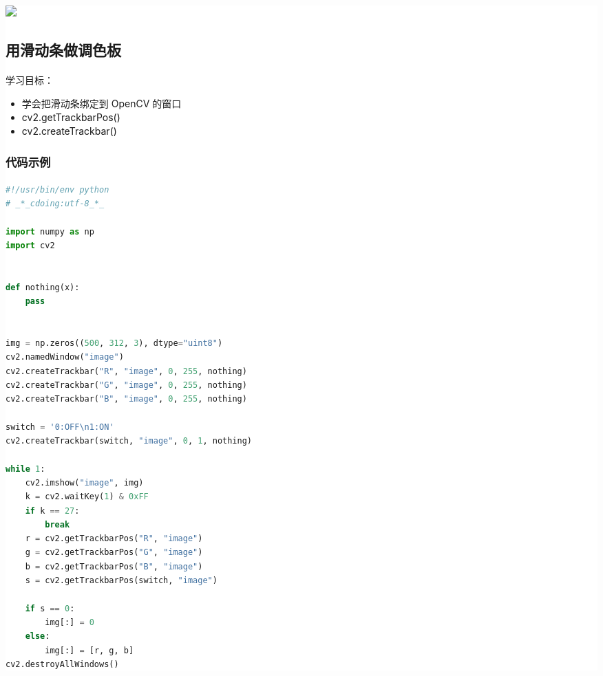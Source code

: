 

![](https://image.youyou-2608.com//blog/20191012/屏幕快照2019-10-0822.11.59.png)





## 用滑动条做调色板

学习目标：

- 学会把滑动条绑定到 OpenCV 的窗口
- cv2.getTrackbarPos()
- cv2.createTrackbar()



### 代码示例

```python
#!/usr/bin/env python
# _*_cdoing:utf-8_*_

import numpy as np
import cv2


def nothing(x):
    pass


img = np.zeros((500, 312, 3), dtype="uint8")
cv2.namedWindow("image")
cv2.createTrackbar("R", "image", 0, 255, nothing)
cv2.createTrackbar("G", "image", 0, 255, nothing)
cv2.createTrackbar("B", "image", 0, 255, nothing)

switch = '0:OFF\n1:ON'
cv2.createTrackbar(switch, "image", 0, 1, nothing)

while 1:
    cv2.imshow("image", img)
    k = cv2.waitKey(1) & 0xFF
    if k == 27:
        break
    r = cv2.getTrackbarPos("R", "image")
    g = cv2.getTrackbarPos("G", "image")
    b = cv2.getTrackbarPos("B", "image")
    s = cv2.getTrackbarPos(switch, "image")

    if s == 0:
        img[:] = 0
    else:
        img[:] = [r, g, b]
cv2.destroyAllWindows()

```
